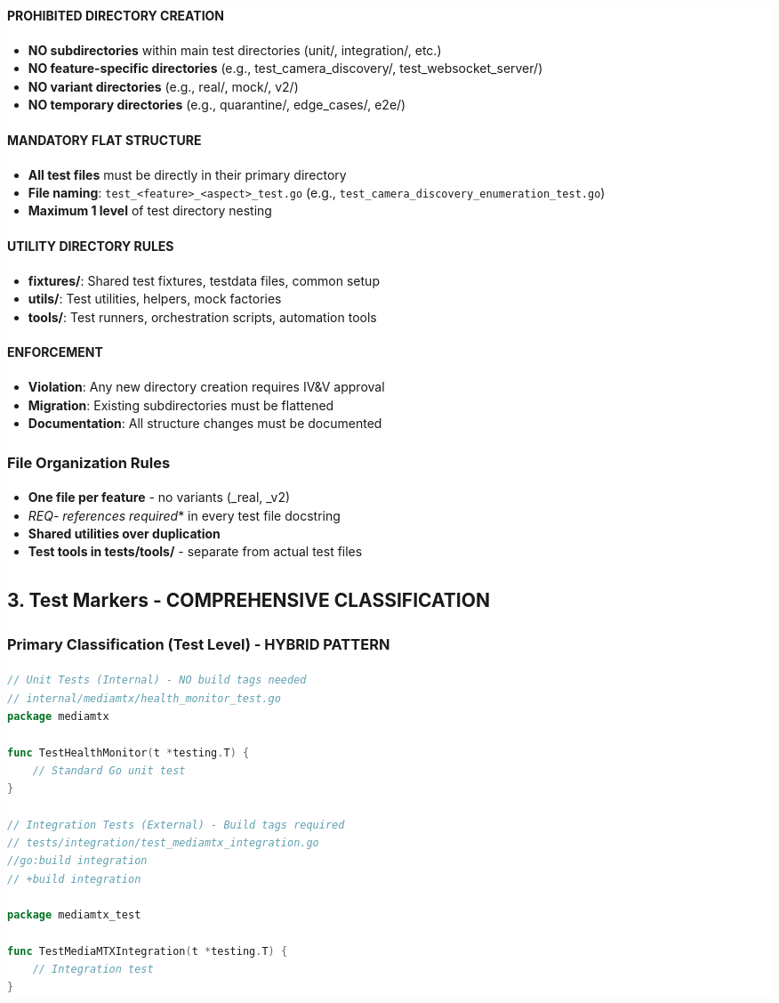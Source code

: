 #### **PROHIBITED DIRECTORY CREATION**
- **NO subdirectories** within main test directories (unit/, integration/, etc.)
- **NO feature-specific directories** (e.g., test_camera_discovery/, test_websocket_server/)
- **NO variant directories** (e.g., real/, mock/, v2/)
- **NO temporary directories** (e.g., quarantine/, edge_cases/, e2e/)

#### **MANDATORY FLAT STRUCTURE**
- **All test files** must be directly in their primary directory
- **File naming**: `test_<feature>_<aspect>_test.go` (e.g., `test_camera_discovery_enumeration_test.go`)
- **Maximum 1 level** of test directory nesting

#### **UTILITY DIRECTORY RULES**
- **fixtures/**: Shared test fixtures, testdata files, common setup
- **utils/**: Test utilities, helpers, mock factories
- **tools/**: Test runners, orchestration scripts, automation tools

#### **ENFORCEMENT**
- **Violation**: Any new directory creation requires IV&V approval
- **Migration**: Existing subdirectories must be flattened
- **Documentation**: All structure changes must be documented

### File Organization Rules
- **One file per feature** - no variants (_real, _v2)
- **REQ-* references required** in every test file docstring
- **Shared utilities over duplication**
- **Test tools in tests/tools/** - separate from actual test files

## 3. Test Markers - COMPREHENSIVE CLASSIFICATION

### Primary Classification (Test Level) - HYBRID PATTERN
```go
// Unit Tests (Internal) - NO build tags needed
// internal/mediamtx/health_monitor_test.go
package mediamtx

func TestHealthMonitor(t *testing.T) {
    // Standard Go unit test
}

// Integration Tests (External) - Build tags required
// tests/integration/test_mediamtx_integration.go
//go:build integration
// +build integration

package mediamtx_test

func TestMediaMTXIntegration(t *testing.T) {
    // Integration test
}
```
